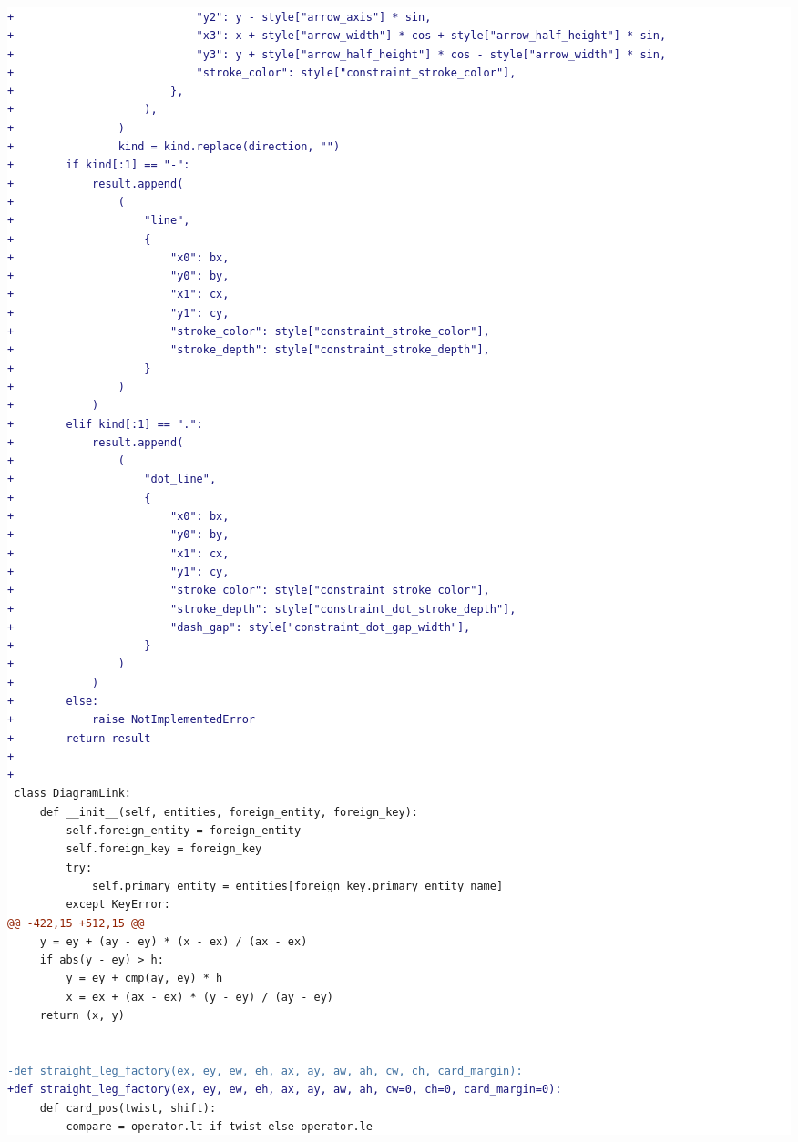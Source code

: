 ```diff
+                            "y2": y - style["arrow_axis"] * sin,
+                            "x3": x + style["arrow_width"] * cos + style["arrow_half_height"] * sin,
+                            "y3": y + style["arrow_half_height"] * cos - style["arrow_width"] * sin,
+                            "stroke_color": style["constraint_stroke_color"],
+                        },
+                    ),
+                )
+                kind = kind.replace(direction, "")
+        if kind[:1] == "-":
+            result.append(
+                (
+                    "line",
+                    {
+                        "x0": bx,
+                        "y0": by,
+                        "x1": cx,
+                        "y1": cy,
+                        "stroke_color": style["constraint_stroke_color"],
+                        "stroke_depth": style["constraint_stroke_depth"],
+                    }
+                )
+            )
+        elif kind[:1] == ".":
+            result.append(
+                (
+                    "dot_line",
+                    {
+                        "x0": bx,
+                        "y0": by,
+                        "x1": cx,
+                        "y1": cy,
+                        "stroke_color": style["constraint_stroke_color"],
+                        "stroke_depth": style["constraint_dot_stroke_depth"],
+                        "dash_gap": style["constraint_dot_gap_width"],
+                    }
+                )
+            )
+        else:
+            raise NotImplementedError
+        return result
+
+
 class DiagramLink:
     def __init__(self, entities, foreign_entity, foreign_key):
         self.foreign_entity = foreign_entity
         self.foreign_key = foreign_key
         try:
             self.primary_entity = entities[foreign_key.primary_entity_name]
         except KeyError:
@@ -422,15 +512,15 @@
     y = ey + (ay - ey) * (x - ex) / (ax - ex)
     if abs(y - ey) > h:
         y = ey + cmp(ay, ey) * h
         x = ex + (ax - ex) * (y - ey) / (ay - ey)
     return (x, y)
 
 
-def straight_leg_factory(ex, ey, ew, eh, ax, ay, aw, ah, cw, ch, card_margin):
+def straight_leg_factory(ex, ey, ew, eh, ax, ay, aw, ah, cw=0, ch=0, card_margin=0):
     def card_pos(twist, shift):
         compare = operator.lt if twist else operator.le
```